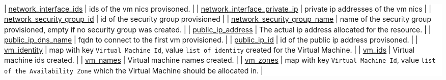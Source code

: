 | <a name="output_network_interface_ids"></a> [network\_interface\_ids](#output\_network\_interface\_ids)                        | ids of the vm nics provisoned.                                                                                             |
| <a name="output_network_interface_private_ip"></a> [network\_interface\_private\_ip](#output\_network\_interface\_private\_ip) | private ip addresses of the vm nics                                                                                        |
| <a name="output_network_security_group_id"></a> [network\_security\_group\_id](#output\_network\_security\_group\_id)          | id of the security group provisioned                                                                                       |
| <a name="output_network_security_group_name"></a> [network\_security\_group\_name](#output\_network\_security\_group\_name)    | name of the security group provisioned, empty if no security group was created.                                            |
| <a name="output_public_ip_address"></a> [public\_ip\_address](#output\_public\_ip\_address)                                    | The actual ip address allocated for the resource.                                                                          |
| <a name="output_public_ip_dns_name"></a> [public\_ip\_dns\_name](#output\_public\_ip\_dns\_name)                               | fqdn to connect to the first vm provisioned.                                                                               |
| <a name="output_public_ip_id"></a> [public\_ip\_id](#output\_public\_ip\_id)                                                   | id of the public ip address provisoned.                                                                                    |
| <a name="output_vm_identity"></a> [vm\_identity](#output\_vm\_identity)                                                        | map with key `Virtual Machine Id`, value `list of identity` created for the Virtual Machine.                               |
| <a name="output_vm_ids"></a> [vm\_ids](#output\_vm\_ids)                                                                       | Virtual machine ids created.                                                                                               |
| <a name="output_vm_names"></a> [vm\_names](#output\_vm\_names)                                                                 | Virtual machine names created.                                                                                             |
| <a name="output_vm_zones"></a> [vm\_zones](#output\_vm\_zones)                                                                 | map with key `Virtual Machine Id`, value `list of the Availability Zone` which the Virtual Machine should be allocated in. |

